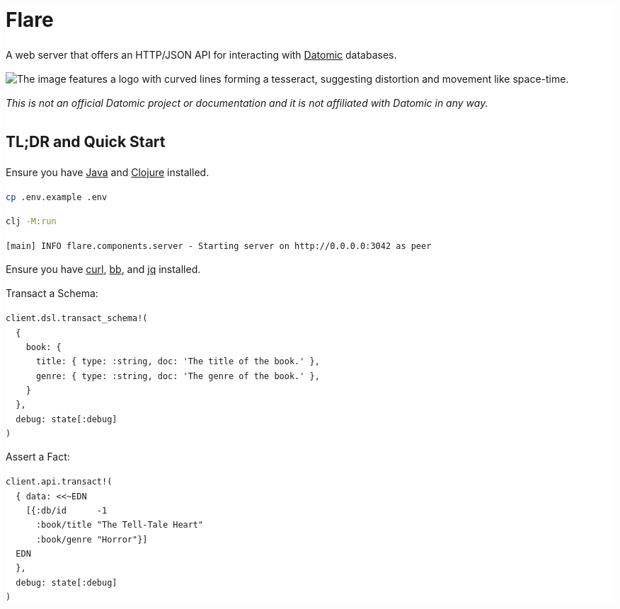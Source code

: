 # Flare

A web server that offers an HTTP/JSON API for interacting with [Datomic](https://www.datomic.com) databases.

![The image features a logo with curved lines forming a tesseract, suggesting distortion and movement like space-time.](https://raw.githubusercontent.com/gbaptista/assets/refs/heads/main/datomic-flare/datomic-flare-canvas.jpg)

_This is not an official Datomic project or documentation and it is not affiliated with Datomic in any way._

## TL;DR and Quick Start

Ensure you have [Java](https://clojure.org/guides/install_clojure#java) and [Clojure](https://clojure.org/guides/install_clojure) installed.

```bash
cp .env.example .env
```

```bash
clj -M:run
```

```text
[main] INFO flare.components.server - Starting server on http://0.0.0.0:3042 as peer
```

Ensure you have [curl](https://github.com/curl/curl), [bb](https://github.com/babashka/babashka), and [jq](https://github.com/jqlang/jq) installed.

Transact a Schema:

```ruby:runnable/to-request
client.dsl.transact_schema!(
  {
    book: {
      title: { type: :string, doc: 'The title of the book.' },
      genre: { type: :string, doc: 'The genre of the book.' },
    }
  },
  debug: state[:debug]
)
```

```bash:placeholder/to-curl
```

Assert a Fact:

```ruby:runnable/to-request
client.api.transact!(
  { data: <<~EDN
    [{:db/id      -1
      :book/title "The Tell-Tale Heart"
      :book/genre "Horror"}]
  EDN
  },
  debug: state[:debug]
)
```
